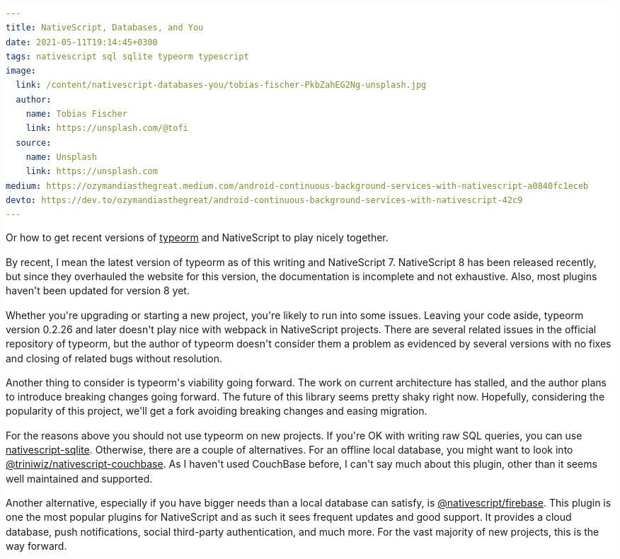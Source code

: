 ```yaml
---
title: NativeScript, Databases, and You
date: 2021-05-11T19:14:45+0300
tags: nativescript sql sqlite typeorm typescript
image:
  link: /content/nativescript-databases-you/tobias-fischer-PkbZahEG2Ng-unsplash.jpg
  author:
    name: Tobias Fischer
    link: https://unsplash.com/@tofi
  source:
    name: Unsplash
    link: https://unsplash.com
medium: https://ozymandiasthegreat.medium.com/android-continuous-background-services-with-nativescript-a0840fc1eceb
devto: https://dev.to/ozymandiasthegreat/android-continuous-background-services-with-nativescript-42c9
---
```

Or how to get recent versions of [typeorm](https://www.npmjs.com/package/typeorm) and NativeScript to play nicely together.

By recent, I mean the latest version of typeorm as of this writing and NativeScript 7.
NativeScript 8 has been released recently, but since they overhauled the website for this version,
the documentation is incomplete and not exhaustive. Also, most plugins haven't been updated for version 8 yet.



Whether you're upgrading or starting a new project, you're likely to run into some issues.
Leaving your code aside, typeorm version 0.2.26 and later doesn't play nice with webpack in NativeScript projects.
There are several related issues in the official repository of typeorm, but the author of typeorm doesn't consider
them a problem as evidenced by several versions with no fixes and closing of related bugs without resolution.

Another thing to consider is typeorm's viability going forward. The work on current architecture has stalled, and
the author plans to introduce breaking changes going forward. The future of this library seems pretty shaky right now.
Hopefully, considering the popularity of this project, we'll get a fork avoiding breaking changes and easing migration.

For the reasons above you should not use typeorm on new projects. If you're OK with writing raw SQL queries,
you can use [nativescript-sqlite](https://www.npmjs.com/package/nativescript-sqlite). Otherwise, there are a couple of alternatives. For an offline local database, you might want to look into [@triniwiz/nativescript-couchbase](https://www.npmjs.com/package/@triniwiz/nativescript-couchbase). As I haven't used CouchBase before, I can't say much about this
plugin, other than it seems well maintained and supported.

Another alternative, especially if you have bigger needs than a local database can satisfy, is
[@nativescript/firebase](https://www.npmjs.com/package/@nativescript/firebase). This plugin is one the most
popular plugins for NativeScript and as such it sees frequent updates and good support. It provides a cloud
database, push notifications, social third-party authentication, and much more. For the vast majority of new projects,
this is the way forward.
